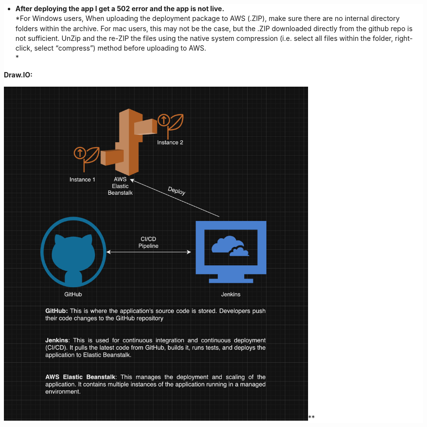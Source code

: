 - **After deploying the app I get a 502 error and the app is not
  live.**  
  *For Windows users, When uploading the deployment package to AWS
  (.ZIP), make sure there are no internal directory folders within the
  archive. For mac users, this may not be the case, but the .ZIP
  downloaded directly from the github repo is not sufficient. UnZip and
  the re-ZIP the files using the native system compression (i.e. select
  all files within the folder, right-click, select “compress”) method
  before uploading to AWS.  
  *

**Draw.IO:**

<img src="./media/image1.png" style="width:6.5in;height:7.14375in" />**  
  